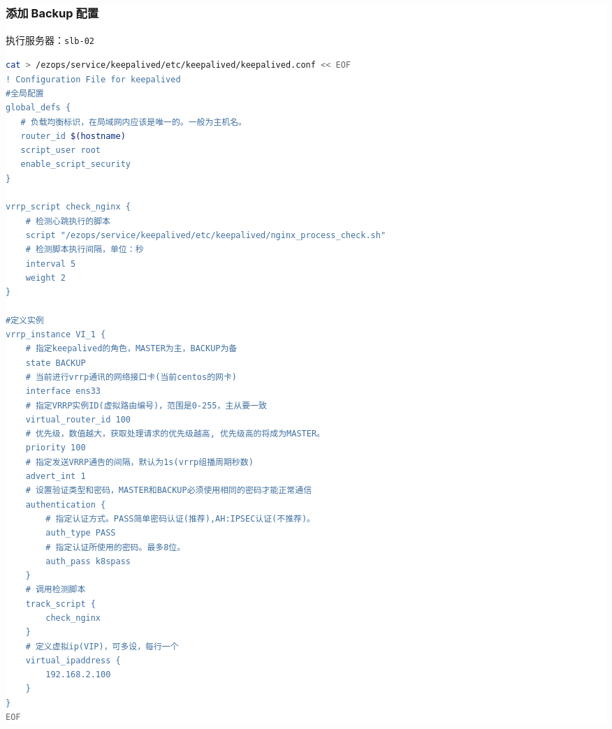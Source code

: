 

### 添加 Backup 配置

执行服务器：`slb-02`

```bash
cat > /ezops/service/keepalived/etc/keepalived/keepalived.conf << EOF
! Configuration File for keepalived
#全局配置
global_defs {
   # 负载均衡标识，在局域网内应该是唯一的。一般为主机名。
   router_id $(hostname)
   script_user root
   enable_script_security
}

vrrp_script check_nginx {
    # 检测心跳执行的脚本
    script "/ezops/service/keepalived/etc/keepalived/nginx_process_check.sh"
    # 检测脚本执行间隔，单位：秒
    interval 5
    weight 2
}

#定义实例
vrrp_instance VI_1 {
    # 指定keepalived的角色，MASTER为主，BACKUP为备
    state BACKUP
    # 当前进行vrrp通讯的网络接口卡(当前centos的网卡)
    interface ens33
    # 指定VRRP实例ID(虚拟路由编号)，范围是0-255，主从要一致
    virtual_router_id 100
    # 优先级，数值越大，获取处理请求的优先级越高, 优先级高的将成为MASTER。
    priority 100
    # 指定发送VRRP通告的间隔，默认为1s(vrrp组播周期秒数)
    advert_int 1
    # 设置验证类型和密码，MASTER和BACKUP必须使用相同的密码才能正常通信
    authentication {
        # 指定认证方式。PASS简单密码认证(推荐),AH:IPSEC认证(不推荐)。
        auth_type PASS
        # 指定认证所使用的密码。最多8位。
        auth_pass k8spass
    }
    # 调用检测脚本
    track_script {
        check_nginx
    }
    # 定义虚拟ip(VIP)，可多设，每行一个
    virtual_ipaddress {
        192.168.2.100
    }
}
EOF
```
